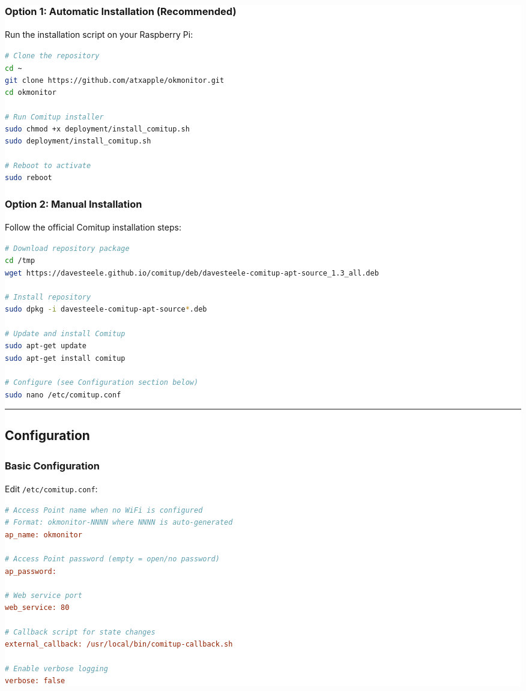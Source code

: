 ### Option 1: Automatic Installation (Recommended)

Run the installation script on your Raspberry Pi:

```bash
# Clone the repository
cd ~
git clone https://github.com/atxapple/okmonitor.git
cd okmonitor

# Run Comitup installer
sudo chmod +x deployment/install_comitup.sh
sudo deployment/install_comitup.sh

# Reboot to activate
sudo reboot
```

### Option 2: Manual Installation

Follow the official Comitup installation steps:

```bash
# Download repository package
cd /tmp
wget https://davesteele.github.io/comitup/deb/davesteele-comitup-apt-source_1.3_all.deb

# Install repository
sudo dpkg -i davesteele-comitup-apt-source*.deb

# Update and install Comitup
sudo apt-get update
sudo apt-get install comitup

# Configure (see Configuration section below)
sudo nano /etc/comitup.conf
```

---

## Configuration

### Basic Configuration

Edit `/etc/comitup.conf`:

```ini
# Access Point name when no WiFi is configured
# Format: okmonitor-NNNN where NNNN is auto-generated
ap_name: okmonitor

# Access Point password (empty = open/no password)
ap_password:

# Web service port
web_service: 80

# Callback script for state changes
external_callback: /usr/local/bin/comitup-callback.sh

# Enable verbose logging
verbose: false
```
